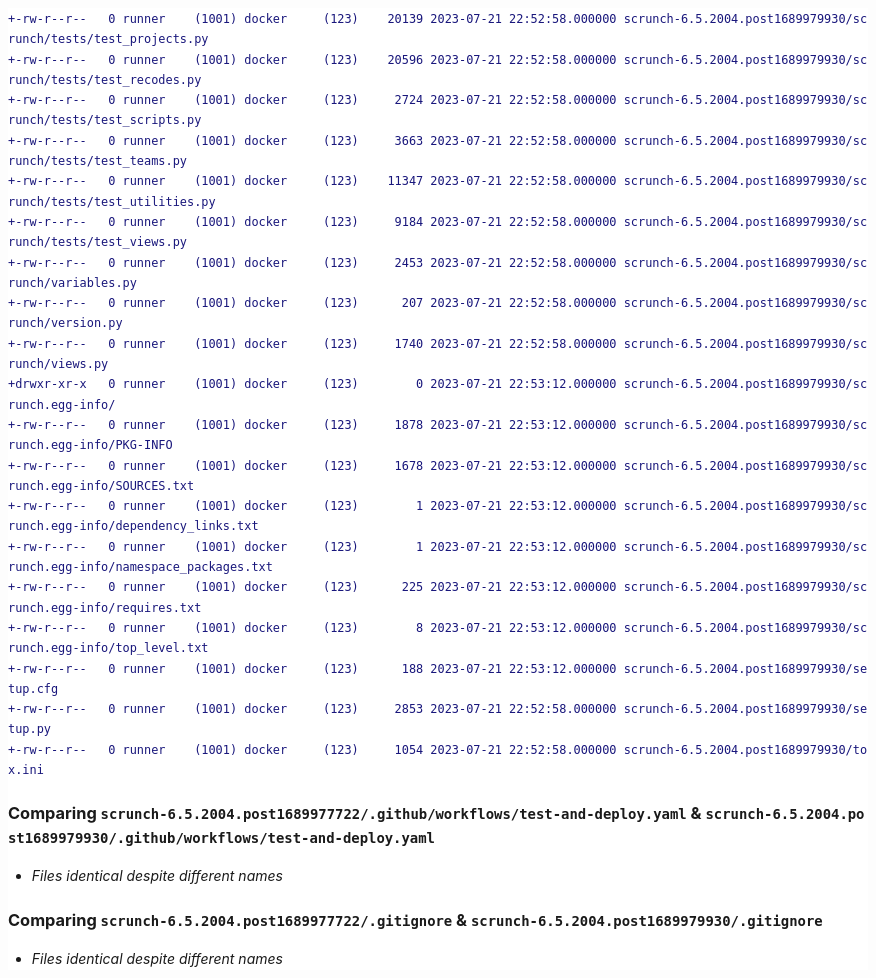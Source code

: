 ```diff
+-rw-r--r--   0 runner    (1001) docker     (123)    20139 2023-07-21 22:52:58.000000 scrunch-6.5.2004.post1689979930/scrunch/tests/test_projects.py
+-rw-r--r--   0 runner    (1001) docker     (123)    20596 2023-07-21 22:52:58.000000 scrunch-6.5.2004.post1689979930/scrunch/tests/test_recodes.py
+-rw-r--r--   0 runner    (1001) docker     (123)     2724 2023-07-21 22:52:58.000000 scrunch-6.5.2004.post1689979930/scrunch/tests/test_scripts.py
+-rw-r--r--   0 runner    (1001) docker     (123)     3663 2023-07-21 22:52:58.000000 scrunch-6.5.2004.post1689979930/scrunch/tests/test_teams.py
+-rw-r--r--   0 runner    (1001) docker     (123)    11347 2023-07-21 22:52:58.000000 scrunch-6.5.2004.post1689979930/scrunch/tests/test_utilities.py
+-rw-r--r--   0 runner    (1001) docker     (123)     9184 2023-07-21 22:52:58.000000 scrunch-6.5.2004.post1689979930/scrunch/tests/test_views.py
+-rw-r--r--   0 runner    (1001) docker     (123)     2453 2023-07-21 22:52:58.000000 scrunch-6.5.2004.post1689979930/scrunch/variables.py
+-rw-r--r--   0 runner    (1001) docker     (123)      207 2023-07-21 22:52:58.000000 scrunch-6.5.2004.post1689979930/scrunch/version.py
+-rw-r--r--   0 runner    (1001) docker     (123)     1740 2023-07-21 22:52:58.000000 scrunch-6.5.2004.post1689979930/scrunch/views.py
+drwxr-xr-x   0 runner    (1001) docker     (123)        0 2023-07-21 22:53:12.000000 scrunch-6.5.2004.post1689979930/scrunch.egg-info/
+-rw-r--r--   0 runner    (1001) docker     (123)     1878 2023-07-21 22:53:12.000000 scrunch-6.5.2004.post1689979930/scrunch.egg-info/PKG-INFO
+-rw-r--r--   0 runner    (1001) docker     (123)     1678 2023-07-21 22:53:12.000000 scrunch-6.5.2004.post1689979930/scrunch.egg-info/SOURCES.txt
+-rw-r--r--   0 runner    (1001) docker     (123)        1 2023-07-21 22:53:12.000000 scrunch-6.5.2004.post1689979930/scrunch.egg-info/dependency_links.txt
+-rw-r--r--   0 runner    (1001) docker     (123)        1 2023-07-21 22:53:12.000000 scrunch-6.5.2004.post1689979930/scrunch.egg-info/namespace_packages.txt
+-rw-r--r--   0 runner    (1001) docker     (123)      225 2023-07-21 22:53:12.000000 scrunch-6.5.2004.post1689979930/scrunch.egg-info/requires.txt
+-rw-r--r--   0 runner    (1001) docker     (123)        8 2023-07-21 22:53:12.000000 scrunch-6.5.2004.post1689979930/scrunch.egg-info/top_level.txt
+-rw-r--r--   0 runner    (1001) docker     (123)      188 2023-07-21 22:53:12.000000 scrunch-6.5.2004.post1689979930/setup.cfg
+-rw-r--r--   0 runner    (1001) docker     (123)     2853 2023-07-21 22:52:58.000000 scrunch-6.5.2004.post1689979930/setup.py
+-rw-r--r--   0 runner    (1001) docker     (123)     1054 2023-07-21 22:52:58.000000 scrunch-6.5.2004.post1689979930/tox.ini
```

### Comparing `scrunch-6.5.2004.post1689977722/.github/workflows/test-and-deploy.yaml` & `scrunch-6.5.2004.post1689979930/.github/workflows/test-and-deploy.yaml`

 * *Files identical despite different names*

### Comparing `scrunch-6.5.2004.post1689977722/.gitignore` & `scrunch-6.5.2004.post1689979930/.gitignore`

 * *Files identical despite different names*
